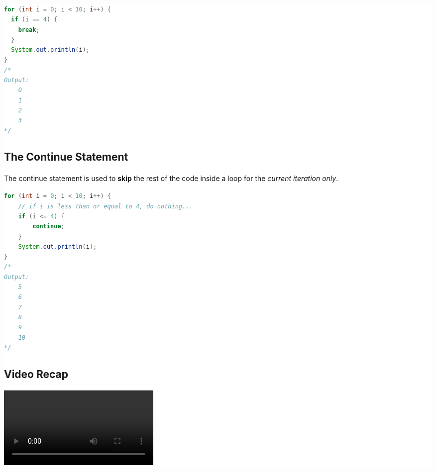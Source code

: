 ```java
for (int i = 0; i < 10; i++) {
  if (i == 4) {
    break;
  }
  System.out.println(i);
}
/* 
Output:
    0
    1
    2
    3
*/
```

## The **Continue** Statement

The continue statement is used to **skip** the rest of the code inside a loop for the *current iteration only*.

```java
for (int i = 0; i < 10; i++) {
    // if i is less than or equal to 4, do nothing...
    if (i <= 4) {
        continue;
    }
    System.out.println(i);
}
/* 
Output:
    5
    6
    7
    8
    9
    10
*/
```

## Video Recap
![type:video](../../../assets/java/loops/4-java-loops.mp4)
